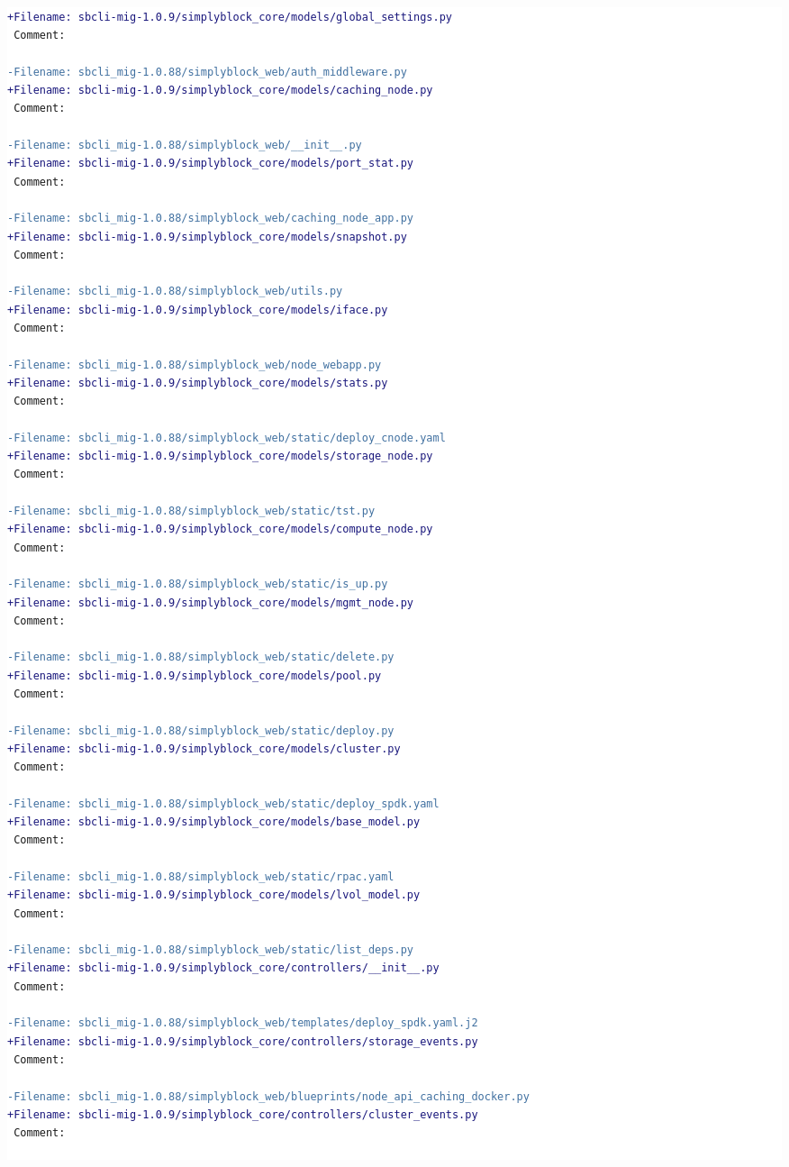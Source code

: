 ```diff
+Filename: sbcli-mig-1.0.9/simplyblock_core/models/global_settings.py
 Comment: 
 
-Filename: sbcli_mig-1.0.88/simplyblock_web/auth_middleware.py
+Filename: sbcli-mig-1.0.9/simplyblock_core/models/caching_node.py
 Comment: 
 
-Filename: sbcli_mig-1.0.88/simplyblock_web/__init__.py
+Filename: sbcli-mig-1.0.9/simplyblock_core/models/port_stat.py
 Comment: 
 
-Filename: sbcli_mig-1.0.88/simplyblock_web/caching_node_app.py
+Filename: sbcli-mig-1.0.9/simplyblock_core/models/snapshot.py
 Comment: 
 
-Filename: sbcli_mig-1.0.88/simplyblock_web/utils.py
+Filename: sbcli-mig-1.0.9/simplyblock_core/models/iface.py
 Comment: 
 
-Filename: sbcli_mig-1.0.88/simplyblock_web/node_webapp.py
+Filename: sbcli-mig-1.0.9/simplyblock_core/models/stats.py
 Comment: 
 
-Filename: sbcli_mig-1.0.88/simplyblock_web/static/deploy_cnode.yaml
+Filename: sbcli-mig-1.0.9/simplyblock_core/models/storage_node.py
 Comment: 
 
-Filename: sbcli_mig-1.0.88/simplyblock_web/static/tst.py
+Filename: sbcli-mig-1.0.9/simplyblock_core/models/compute_node.py
 Comment: 
 
-Filename: sbcli_mig-1.0.88/simplyblock_web/static/is_up.py
+Filename: sbcli-mig-1.0.9/simplyblock_core/models/mgmt_node.py
 Comment: 
 
-Filename: sbcli_mig-1.0.88/simplyblock_web/static/delete.py
+Filename: sbcli-mig-1.0.9/simplyblock_core/models/pool.py
 Comment: 
 
-Filename: sbcli_mig-1.0.88/simplyblock_web/static/deploy.py
+Filename: sbcli-mig-1.0.9/simplyblock_core/models/cluster.py
 Comment: 
 
-Filename: sbcli_mig-1.0.88/simplyblock_web/static/deploy_spdk.yaml
+Filename: sbcli-mig-1.0.9/simplyblock_core/models/base_model.py
 Comment: 
 
-Filename: sbcli_mig-1.0.88/simplyblock_web/static/rpac.yaml
+Filename: sbcli-mig-1.0.9/simplyblock_core/models/lvol_model.py
 Comment: 
 
-Filename: sbcli_mig-1.0.88/simplyblock_web/static/list_deps.py
+Filename: sbcli-mig-1.0.9/simplyblock_core/controllers/__init__.py
 Comment: 
 
-Filename: sbcli_mig-1.0.88/simplyblock_web/templates/deploy_spdk.yaml.j2
+Filename: sbcli-mig-1.0.9/simplyblock_core/controllers/storage_events.py
 Comment: 
 
-Filename: sbcli_mig-1.0.88/simplyblock_web/blueprints/node_api_caching_docker.py
+Filename: sbcli-mig-1.0.9/simplyblock_core/controllers/cluster_events.py
 Comment: 
 
```